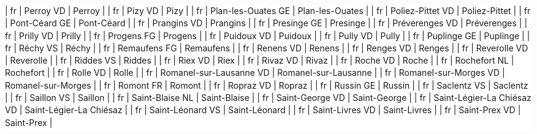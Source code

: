 | fr | Perroy VD | Perroy |
| fr | Pizy VD | Pizy |
| fr | Plan-les-Ouates GE | Plan-les-Ouates |
| fr | Poliez-Pittet VD | Poliez-Pittet |
| fr | Pont-Céard GE | Pont-Céard |
| fr | Prangins VD | Prangins |
| fr | Presinge GE | Presinge |
| fr | Préverenges VD | Préverenges |
| fr | Prilly VD | Prilly |
| fr | Progens FG | Progens |
| fr | Puidoux VD | Puidoux |
| fr | Pully VD | Pully |
| fr | Puplinge GE | Puplinge |
| fr | Réchy VS | Réchy |
| fr | Remaufens FG | Remaufens |
| fr | Renens VD | Renens |
| fr | Renges VD | Renges |
| fr | Reverolle VD | Reverolle |
| fr | Riddes VS | Riddes |
| fr | Riex VD | Riex |
| fr | Rivaz VD | Rivaz |
| fr | Roche VD | Roche |
| fr | Rochefort NL | Rochefort |
| fr | Rolle VD | Rolle |
| fr | Romanel-sur-Lausanne VD | Romanel-sur-Lausanne |
| fr | Romanel-sur-Morges VD | Romanel-sur-Morges |
| fr | Romont FR | Romont |
| fr | Ropraz VD | Ropraz |
| fr | Russin GE | Russin |
| fr | Saclentz VS | Saclentz |
| fr | Saillon VS | Saillon |
| fr | Saint-Blaise NL | Saint-Blaise |
| fr | Saint-George VD | Saint-George |
| fr | Saint-Légier-La Chiésaz VD | Saint-Légier-La Chiésaz |
| fr | Saint-Léonard VS | Saint-Léonard |
| fr | Saint-Livres VD | Saint-Livres |
| fr | Saint-Prex VD | Saint-Prex |